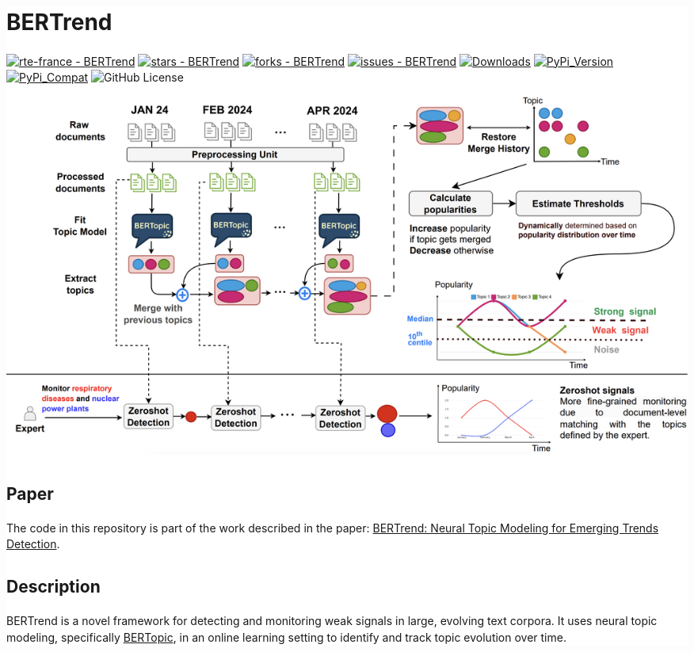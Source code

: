 # BERTrend

[![rte-france - BERTrend](https://img.shields.io/static/v1?label=rte-france&message=BERTrend&color=blue&logo=github)](https://github.com/rte-france/BERTrend "Go to GitHub repo")
[![stars - BERTrend](https://img.shields.io/github/stars/rte-france/BERTrend?style=social)](https://github.com/rte-france/BERTrend)
[![forks - BERTrend](https://img.shields.io/github/forks/rte-france/BERTrend?style=social)](https://github.com/rte-france/BERTrend)
[![issues - BERTrend](https://img.shields.io/github/issues/rte-france/BERTrend)](https://github.com/rte-france/BERTrend/issues)
[![Downloads](https://pepy.tech/badge/bertrend)](https://pepy.tech/project/bertrend)
[![PyPi_Version](https://img.shields.io/pypi/v/bertrend.svg)](https://pypi.org/project/bertrend/)
[![PyPi_Compat](https://img.shields.io/pypi/pyversions/bertrend.svg)](https://pypi.org/project/bertrend/)
![GitHub License](https://img.shields.io/github/license/rte-france/BERTrend)

![BERTrend pipeline](./BERTrend_overview.png)

## Paper

The code in this repository is part of the work described in the paper: 
[BERTrend: Neural Topic Modeling for Emerging Trends Detection](./BERTrend%20paper.pdf).

## Description

BERTrend is a novel framework for detecting and monitoring weak signals in large, evolving text corpora. It uses neural topic modeling, specifically [BERTopic](https://github.com/MaartenGr/BERTopic), in an online learning setting to identify and track topic evolution over time. 
